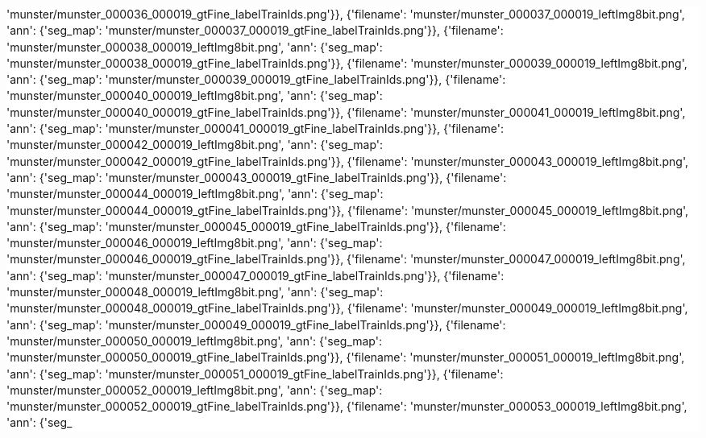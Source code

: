 'munster/munster_000036_000019_gtFine_labelTrainIds.png'}}, {'filename': 'munster/munster_000037_000019_leftImg8bit.png', 'ann': {'seg_map': 'munster/munster_000037_000019_gtFine_labelTrainIds.png'}}, {'filename': 'munster/munster_000038_000019_leftImg8bit.png', 'ann': {'seg_map': 'munster/munster_000038_000019_gtFine_labelTrainIds.png'}}, {'filename': 'munster/munster_000039_000019_leftImg8bit.png', 'ann': {'seg_map': 'munster/munster_000039_000019_gtFine_labelTrainIds.png'}}, {'filename': 'munster/munster_000040_000019_leftImg8bit.png', 'ann': {'seg_map': 'munster/munster_000040_000019_gtFine_labelTrainIds.png'}}, {'filename': 'munster/munster_000041_000019_leftImg8bit.png', 'ann': {'seg_map': 'munster/munster_000041_000019_gtFine_labelTrainIds.png'}}, {'filename': 'munster/munster_000042_000019_leftImg8bit.png', 'ann': {'seg_map': 'munster/munster_000042_000019_gtFine_labelTrainIds.png'}}, {'filename': 'munster/munster_000043_000019_leftImg8bit.png', 'ann': {'seg_map': 'munster/munster_000043_000019_gtFine_labelTrainIds.png'}}, {'filename': 'munster/munster_000044_000019_leftImg8bit.png', 'ann': {'seg_map': 'munster/munster_000044_000019_gtFine_labelTrainIds.png'}}, {'filename': 'munster/munster_000045_000019_leftImg8bit.png', 'ann': {'seg_map': 'munster/munster_000045_000019_gtFine_labelTrainIds.png'}}, {'filename': 'munster/munster_000046_000019_leftImg8bit.png', 'ann': {'seg_map': 'munster/munster_000046_000019_gtFine_labelTrainIds.png'}}, {'filename': 'munster/munster_000047_000019_leftImg8bit.png', 'ann': {'seg_map': 'munster/munster_000047_000019_gtFine_labelTrainIds.png'}}, {'filename': 'munster/munster_000048_000019_leftImg8bit.png', 'ann': {'seg_map': 'munster/munster_000048_000019_gtFine_labelTrainIds.png'}}, {'filename': 'munster/munster_000049_000019_leftImg8bit.png', 'ann': {'seg_map': 'munster/munster_000049_000019_gtFine_labelTrainIds.png'}}, {'filename': 'munster/munster_000050_000019_leftImg8bit.png', 'ann': {'seg_map': 'munster/munster_000050_000019_gtFine_labelTrainIds.png'}}, {'filename': 'munster/munster_000051_000019_leftImg8bit.png', 'ann': {'seg_map': 'munster/munster_000051_000019_gtFine_labelTrainIds.png'}}, {'filename': 'munster/munster_000052_000019_leftImg8bit.png', 'ann': {'seg_map': 'munster/munster_000052_000019_gtFine_labelTrainIds.png'}}, {'filename': 'munster/munster_000053_000019_leftImg8bit.png', 'ann': {'seg_